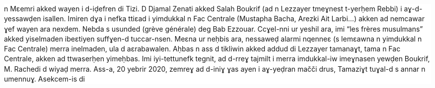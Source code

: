 n Mɛemri akked wayen i d-iḍefren di Tizi.
D Djamal Zenati akked Salah Boukrif (ad n Lezzayer tmeɣnest
t-yerḥem Rebbi) i aɣ-d-yessawḍen isallen.
Imiren dɣa i nefka ttiɛad i yimdukkal n
Fac Centrale (Mustapha Bacha, Arezki Ait
Larbi…) akken ad nemcawar ɣef wayen
ara nexdem. Nebda s usunded (grève
générale) deg Bab Ezzouar. Ccɣel-nni ur
yeshil ara, imi “les frères musulmans” akked yiselmaden ibeɛtiyen suffɣen-d
tuccar-nsen. Meɛna ur neḥbis ara,
nessaweḍ alarmi nqenneɛ (s lemɛawna
n yimdukkal n Fac Centrale) merra
inelmaden, ula d aɛrabawalen. Aḥbas n
ass d tikliwin akked addud di Lezzayer
tamanaɣt, tama n Fac Centrale, akken ad ttwaserḥen yimeḥbas.
Imi iyi-tettunefk tegnit, ad d-rreɣ tajmilt
i merra imdukkal-iw imeɣnasen yewḍen
Boukrif, M. Rachedi d wiyaḍ merra.
Ass-a, 20 yebrir 2020, zemreɣ ad d-iniɣ
ɣas ayen i aɣ-yeḍran mačči drus, Tamaziɣt
tuɣal-d s annar n umennuɣ. Asekcem-is di
